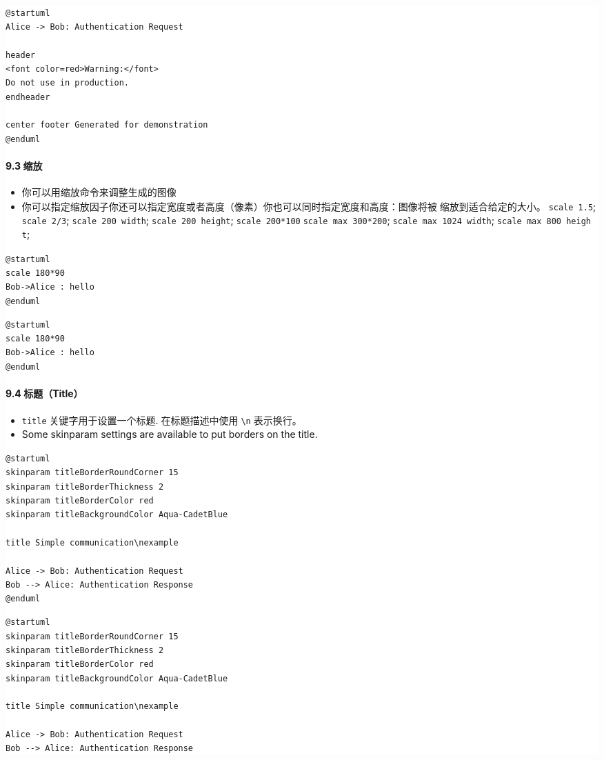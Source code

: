 ```plantuml
@startuml
Alice -> Bob: Authentication Request

header
<font color=red>Warning:</font>
Do not use in production.
endheader

center footer Generated for demonstration
@enduml
```

#### 9.3 缩放
* 你可以用缩放命令来调整生成的图像
* 你可以指定缩放因子你还可以指定宽度或者高度（像素）你也可以同时指定宽度和高度：图像将被 缩放到适合给定的大小。
  `scale 1.5`;
  `scale 2/3`;
  `scale 200 width`;
  `scale 200 height`;
  `scale 200*100`
  `scale max 300*200`;
  `scale max 1024 width`;
  `scale max 800 height`;

```plantuml {code_block: true}
@startuml
scale 180*90
Bob->Alice : hello
@enduml
```  
```plantuml
@startuml
scale 180*90
Bob->Alice : hello
@enduml
```

#### 9.4 标题（Title）
* `title` 关键字用于设置一个标题. 在标题描述中使用 `\n` 表示换行。
* Some skinparam settings are available to put borders on the title.

```plantuml {code_block: true}
@startuml
skinparam titleBorderRoundCorner 15
skinparam titleBorderThickness 2
skinparam titleBorderColor red
skinparam titleBackgroundColor Aqua-CadetBlue

title Simple communication\nexample

Alice -> Bob: Authentication Request
Bob --> Alice: Authentication Response
@enduml
```
```plantuml
@startuml
skinparam titleBorderRoundCorner 15
skinparam titleBorderThickness 2
skinparam titleBorderColor red
skinparam titleBackgroundColor Aqua-CadetBlue

title Simple communication\nexample

Alice -> Bob: Authentication Request
Bob --> Alice: Authentication Response
```